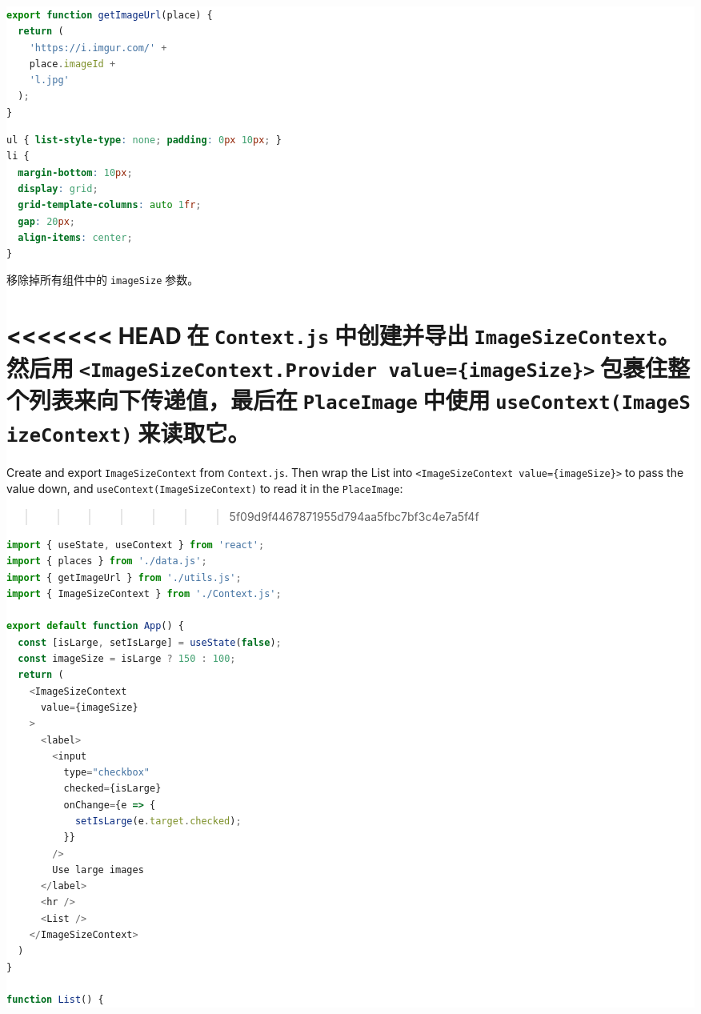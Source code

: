 ```js src/utils.js
export function getImageUrl(place) {
  return (
    'https://i.imgur.com/' +
    place.imageId +
    'l.jpg'
  );
}
```

```css
ul { list-style-type: none; padding: 0px 10px; }
li { 
  margin-bottom: 10px; 
  display: grid; 
  grid-template-columns: auto 1fr;
  gap: 20px;
  align-items: center;
}
```

</Sandpack>

<Solution>

移除掉所有组件中的 `imageSize` 参数。

<<<<<<< HEAD
在 `Context.js` 中创建并导出 `ImageSizeContext`。然后用 `<ImageSizeContext.Provider value={imageSize}>` 包裹住整个列表来向下传递值，最后在 `PlaceImage` 中使用 `useContext(ImageSizeContext)` 来读取它。
=======
Create and export `ImageSizeContext` from `Context.js`. Then wrap the List into `<ImageSizeContext value={imageSize}>` to pass the value down, and `useContext(ImageSizeContext)` to read it in the `PlaceImage`:
>>>>>>> 5f09d9f4467871955d794aa5fbc7bf3c4e7a5f4f

<Sandpack>

```js src/App.js
import { useState, useContext } from 'react';
import { places } from './data.js';
import { getImageUrl } from './utils.js';
import { ImageSizeContext } from './Context.js';

export default function App() {
  const [isLarge, setIsLarge] = useState(false);
  const imageSize = isLarge ? 150 : 100;
  return (
    <ImageSizeContext
      value={imageSize}
    >
      <label>
        <input
          type="checkbox"
          checked={isLarge}
          onChange={e => {
            setIsLarge(e.target.checked);
          }}
        />
        Use large images
      </label>
      <hr />
      <List />
    </ImageSizeContext>
  )
}

function List() {
```